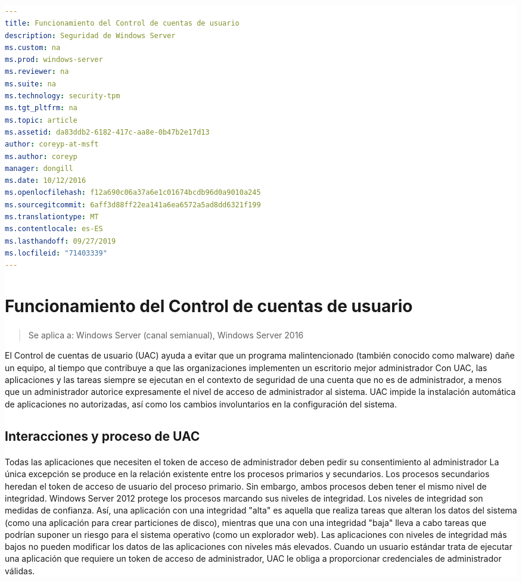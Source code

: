 ```yaml
---
title: Funcionamiento del Control de cuentas de usuario
description: Seguridad de Windows Server
ms.custom: na
ms.prod: windows-server
ms.reviewer: na
ms.suite: na
ms.technology: security-tpm
ms.tgt_pltfrm: na
ms.topic: article
ms.assetid: da83ddb2-6182-417c-aa8e-0b47b2e17d13
author: coreyp-at-msft
ms.author: coreyp
manager: dongill
ms.date: 10/12/2016
ms.openlocfilehash: f12a690c06a37a6e1c01674bcdb96d0a9010a245
ms.sourcegitcommit: 6aff3d88ff22ea141a6ea6572a5ad8dd6321f199
ms.translationtype: MT
ms.contentlocale: es-ES
ms.lasthandoff: 09/27/2019
ms.locfileid: "71403339"
---
```

# <a name="how-user-account-control-works"></a>Funcionamiento del Control de cuentas de usuario

>Se aplica a: Windows Server (canal semianual), Windows Server 2016

El Control de cuentas de usuario (UAC) ayuda a evitar que un programa malintencionado (también conocido como malware) dañe un equipo, al tiempo que contribuye a que las organizaciones implementen un escritorio mejor administrador Con UAC, las aplicaciones y las tareas siempre se ejecutan en el contexto de seguridad de una cuenta que no es de administrador, a menos que un administrador autorice expresamente el nivel de acceso de administrador al sistema. UAC impide la instalación automática de aplicaciones no autorizadas, así como los cambios involuntarios en la configuración del sistema.

## <a name="uac-process-and-interactions"></a>Interacciones y proceso de UAC
Todas las aplicaciones que necesiten el token de acceso de administrador deben pedir su consentimiento al administrador La única excepción se produce en la relación existente entre los procesos primarios y secundarios. Los procesos secundarios heredan el token de acceso de usuario del proceso primario. Sin embargo, ambos procesos deben tener el mismo nivel de integridad. Windows Server 2012 protege los procesos marcando sus niveles de integridad. Los niveles de integridad son medidas de confianza. Así, una aplicación con una integridad "alta" es aquella que realiza tareas que alteran los datos del sistema (como una aplicación para crear particiones de disco), mientras que una con una integridad "baja" lleva a cabo tareas que podrían suponer un riesgo para el sistema operativo (como un explorador web). Las aplicaciones con niveles de integridad más bajos no pueden modificar los datos de las aplicaciones con niveles más elevados. Cuando un usuario estándar trata de ejecutar una aplicación que requiere un token de acceso de administrador, UAC le obliga a proporcionar credenciales de administrador válidas.
